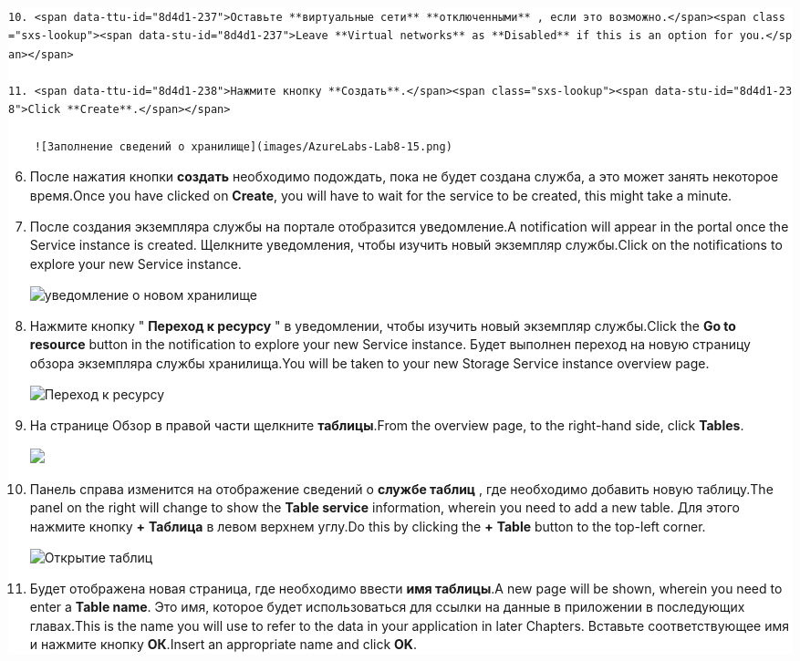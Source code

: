    10. <span data-ttu-id="8d4d1-237">Оставьте **виртуальные сети** **отключенными** , если это возможно.</span><span class="sxs-lookup"><span data-stu-id="8d4d1-237">Leave **Virtual networks** as **Disabled** if this is an option for you.</span></span>

    11. <span data-ttu-id="8d4d1-238">Нажмите кнопку **Создать**.</span><span class="sxs-lookup"><span data-stu-id="8d4d1-238">Click **Create**.</span></span>

        ![Заполнение сведений о хранилище](images/AzureLabs-Lab8-15.png)

6.  <span data-ttu-id="8d4d1-240">После нажатия кнопки **создать** необходимо подождать, пока не будет создана служба, а это может занять некоторое время.</span><span class="sxs-lookup"><span data-stu-id="8d4d1-240">Once you have clicked on **Create**, you will have to wait for the service to be created, this might take a minute.</span></span>

7.  <span data-ttu-id="8d4d1-241">После создания экземпляра службы на портале отобразится уведомление.</span><span class="sxs-lookup"><span data-stu-id="8d4d1-241">A notification will appear in the portal once the Service instance is created.</span></span> <span data-ttu-id="8d4d1-242">Щелкните уведомления, чтобы изучить новый экземпляр службы.</span><span class="sxs-lookup"><span data-stu-id="8d4d1-242">Click on the notifications to explore your new Service instance.</span></span>

    ![уведомление о новом хранилище](images/AzureLabs-Lab8-16.png)

8.  <span data-ttu-id="8d4d1-244">Нажмите кнопку " **Переход к ресурсу** " в уведомлении, чтобы изучить новый экземпляр службы.</span><span class="sxs-lookup"><span data-stu-id="8d4d1-244">Click the **Go to resource** button in the notification to explore your new Service instance.</span></span> <span data-ttu-id="8d4d1-245">Будет выполнен переход на новую страницу обзора экземпляра службы хранилища.</span><span class="sxs-lookup"><span data-stu-id="8d4d1-245">You will be taken to your new Storage Service instance overview page.</span></span>

    ![Переход к ресурсу](images/AzureLabs-Lab8-17.PNG)

9. <span data-ttu-id="8d4d1-247">На странице Обзор в правой части щелкните **таблицы**.</span><span class="sxs-lookup"><span data-stu-id="8d4d1-247">From the overview page, to the right-hand side, click **Tables**.</span></span>
    
    ![](images/AzureLabs-Lab8-18.PNG)

10. <span data-ttu-id="8d4d1-248">Панель справа изменится на отображение сведений о **службе таблиц** , где необходимо добавить новую таблицу.</span><span class="sxs-lookup"><span data-stu-id="8d4d1-248">The panel on the right will change to show the **Table service** information, wherein you need to add a new table.</span></span> <span data-ttu-id="8d4d1-249">Для этого нажмите кнопку **+** **Таблица** в левом верхнем углу.</span><span class="sxs-lookup"><span data-stu-id="8d4d1-249">Do this by clicking the **+** **Table** button to the top-left corner.</span></span>

    ![Открытие таблиц](images/AzureLabs-Lab8-19.png)

11. <span data-ttu-id="8d4d1-251">Будет отображена новая страница, где необходимо ввести **имя таблицы**.</span><span class="sxs-lookup"><span data-stu-id="8d4d1-251">A new page will be shown, wherein you need to enter a **Table name**.</span></span> <span data-ttu-id="8d4d1-252">Это имя, которое будет использоваться для ссылки на данные в приложении в последующих главах.</span><span class="sxs-lookup"><span data-stu-id="8d4d1-252">This is the name you will use to refer to the data in your application in later Chapters.</span></span> <span data-ttu-id="8d4d1-253">Вставьте соответствующее имя и нажмите кнопку **ОК**.</span><span class="sxs-lookup"><span data-stu-id="8d4d1-253">Insert an appropriate name and click **OK**.</span></span>
